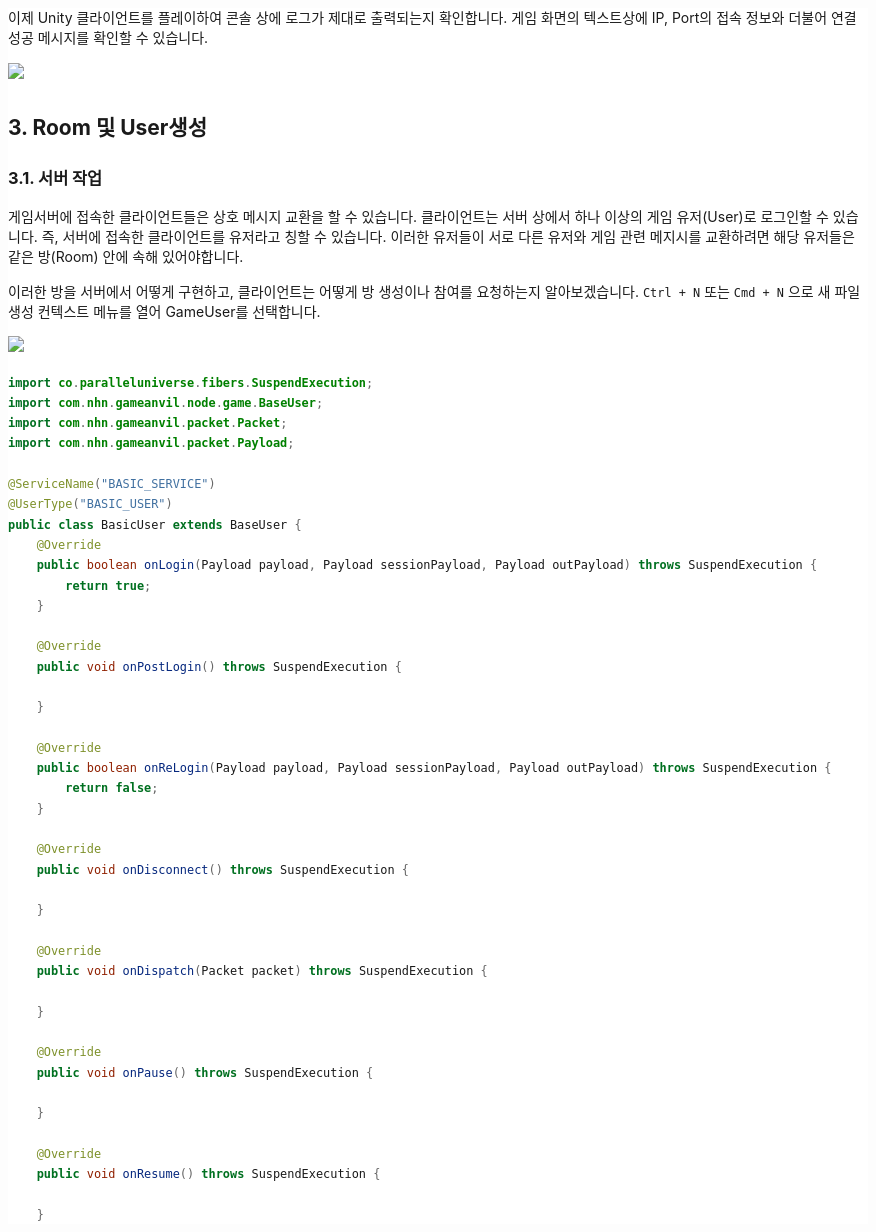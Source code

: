 이제 Unity 클라이언트를 플레이하여 콘솔 상에 로그가 제대로 출력되는지 확인합니다. 게임 화면의 텍스트상에 IP, Port의 접속 정보와 더불어 연결 성공 메시지를 확인할 수 있습니다.

<img src="https://static.toastoven.net/prod_gameanvil/images/tutorial/unity_connection_test.png"/>

<br>

## 3. Room 및 User생성

### 3.1. 서버 작업

게임서버에 접속한 클라이언트들은 상호 메시지 교환을 할 수 있습니다. 클라이언트는 서버 상에서 하나 이상의 게임 유저(User)로 로그인할 수 있습니다. 즉, 서버에 접속한 클라이언트를 유저라고 칭할 수 있습니다. 이러한 유저들이 서로 다른 유저와 게임 관련 메지시를 교환하려면 해당 유저들은 같은 방(Room) 안에 속해 있어야합니다. 

이러한 방을 서버에서 어떻게 구현하고, 클라이언트는 어떻게 방 생성이나 참여를 요청하는지 알아보겠습니다. `Ctrl + N` 또는 `Cmd + N` 으로 새 파일 생성 컨텍스트 메뉴를 열어 GameUser를 선택합니다.

<img src="https://static.toastoven.net/prod_gameanvil/images/tutorial/new_gameuser.png"/>

```java
import co.paralleluniverse.fibers.SuspendExecution;
import com.nhn.gameanvil.node.game.BaseUser;
import com.nhn.gameanvil.packet.Packet;
import com.nhn.gameanvil.packet.Payload;

@ServiceName("BASIC_SERVICE")
@UserType("BASIC_USER")
public class BasicUser extends BaseUser {
    @Override
    public boolean onLogin(Payload payload, Payload sessionPayload, Payload outPayload) throws SuspendExecution {
        return true;
    }

    @Override
    public void onPostLogin() throws SuspendExecution {

    }

    @Override
    public boolean onReLogin(Payload payload, Payload sessionPayload, Payload outPayload) throws SuspendExecution {
        return false;
    }

    @Override
    public void onDisconnect() throws SuspendExecution {

    }

    @Override
    public void onDispatch(Packet packet) throws SuspendExecution {

    }

    @Override
    public void onPause() throws SuspendExecution {

    }

    @Override
    public void onResume() throws SuspendExecution {

    }
```